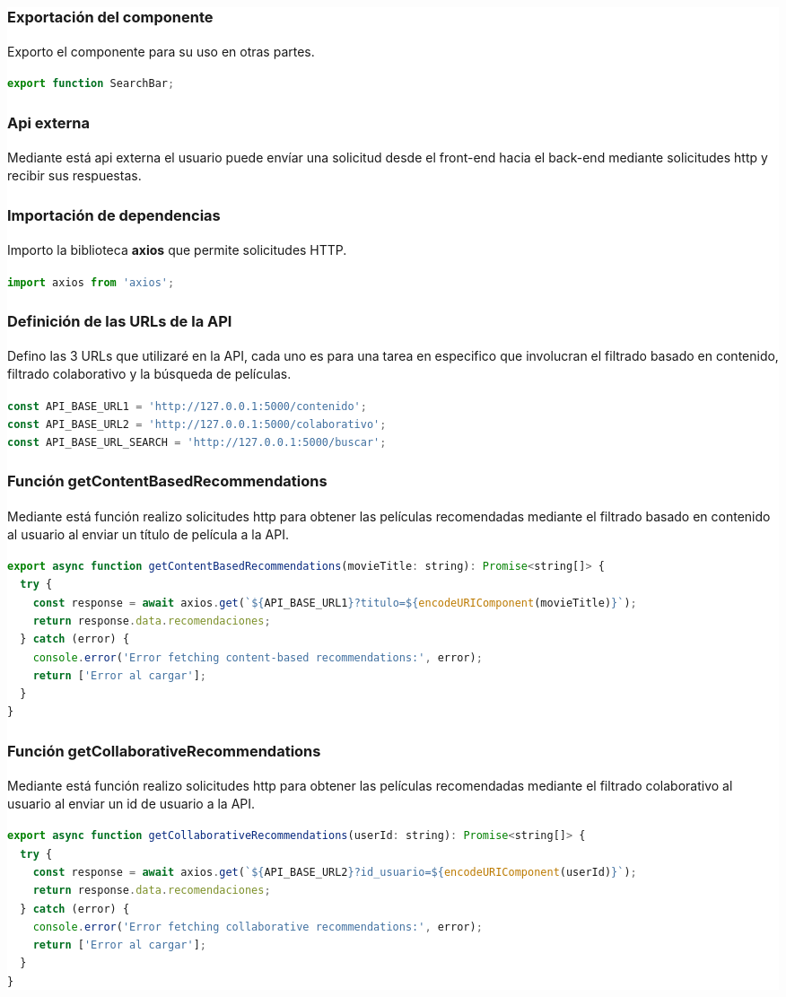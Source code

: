 ### Exportación del componente
Exporto el componente para su uso en otras partes.

```javascript
export function SearchBar;

```

### Api externa
Mediante está api externa el usuario puede envíar una solicitud desde el front-end hacia el back-end mediante solicitudes http y recibir sus respuestas.

### Importación de dependencias
Importo la biblioteca **axios** que permite solicitudes HTTP.
```javascript
import axios from 'axios';

```

### Definición de las URLs de la API
Defino las 3 URLs que utilizaré en la API, cada uno es para una tarea en especifico que involucran el filtrado basado en contenido, filtrado colaborativo y la búsqueda de películas.
```javascript
const API_BASE_URL1 = 'http://127.0.0.1:5000/contenido'; 
const API_BASE_URL2 = 'http://127.0.0.1:5000/colaborativo';  
const API_BASE_URL_SEARCH = 'http://127.0.0.1:5000/buscar';

```

### Función **getContentBasedRecommendations**
Mediante está función realizo solicitudes http para obtener las películas recomendadas mediante el filtrado basado en contenido al usuario al enviar un título de película a la API.
```javascript
export async function getContentBasedRecommendations(movieTitle: string): Promise<string[]> {
  try {
    const response = await axios.get(`${API_BASE_URL1}?titulo=${encodeURIComponent(movieTitle)}`);
    return response.data.recomendaciones;
  } catch (error) {
    console.error('Error fetching content-based recommendations:', error);
    return ['Error al cargar'];
  }
}

```

### Función **getCollaborativeRecommendations**
Mediante está función realizo solicitudes http para obtener las películas recomendadas mediante el filtrado colaborativo al usuario al enviar un id de usuario a la API.
```javascript
export async function getCollaborativeRecommendations(userId: string): Promise<string[]> {
  try {
    const response = await axios.get(`${API_BASE_URL2}?id_usuario=${encodeURIComponent(userId)}`);
    return response.data.recomendaciones;
  } catch (error) {
    console.error('Error fetching collaborative recommendations:', error);
    return ['Error al cargar'];
  }
}

```
